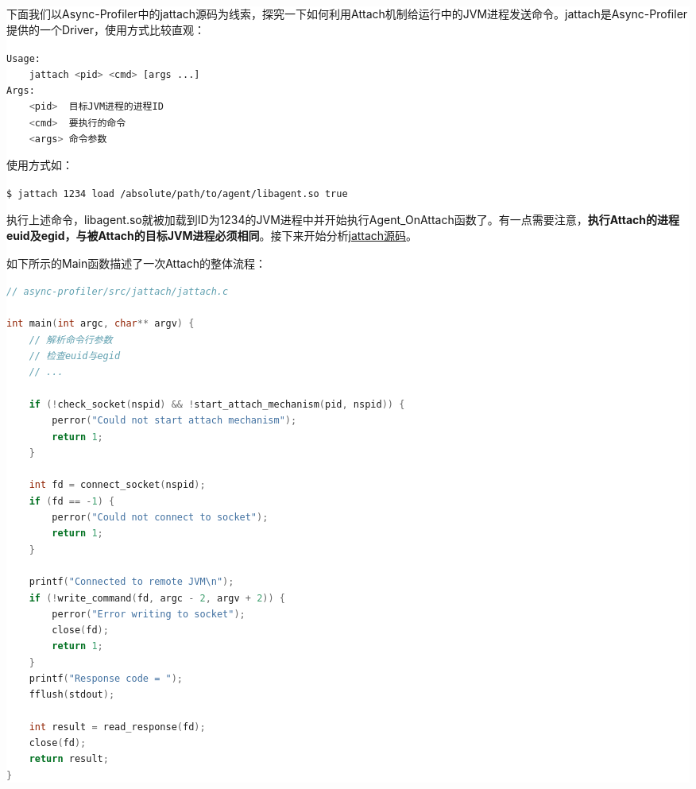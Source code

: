 下面我们以Async-Profiler中的jattach源码为线索，探究一下如何利用Attach机制给运行中的JVM进程发送命令。jattach是Async-Profiler提供的一个Driver，使用方式比较直观：

```bash
Usage:
    jattach <pid> <cmd> [args ...]
Args:
    <pid>  目标JVM进程的进程ID
    <cmd>  要执行的命令
    <args> 命令参数
```

使用方式如：

```bash
$ jattach 1234 load /absolute/path/to/agent/libagent.so true
```

执行上述命令，libagent.so就被加载到ID为1234的JVM进程中并开始执行Agent_OnAttach函数了。有一点需要注意，**执行Attach的进程euid及egid，与被Attach的目标JVM进程必须相同**。接下来开始分析[jattach源码](https://www.zhihu.com/search?q=jattach源码&search_source=Entity&hybrid_search_source=Entity&hybrid_search_extra={"sourceType"%3A"article"%2C"sourceId"%3A86545748})。

如下所示的Main函数描述了一次Attach的整体流程：

```c
// async-profiler/src/jattach/jattach.c

int main(int argc, char** argv) {
    // 解析命令行参数
    // 检查euid与egid
    // ...

    if (!check_socket(nspid) && !start_attach_mechanism(pid, nspid)) {
        perror("Could not start attach mechanism");
        return 1;
    }

    int fd = connect_socket(nspid);
    if (fd == -1) {
        perror("Could not connect to socket");
        return 1;
    }

    printf("Connected to remote JVM\n");
    if (!write_command(fd, argc - 2, argv + 2)) {
        perror("Error writing to socket");
        close(fd);
        return 1;
    }
    printf("Response code = ");
    fflush(stdout);

    int result = read_response(fd);
    close(fd);
    return result;
}
```
